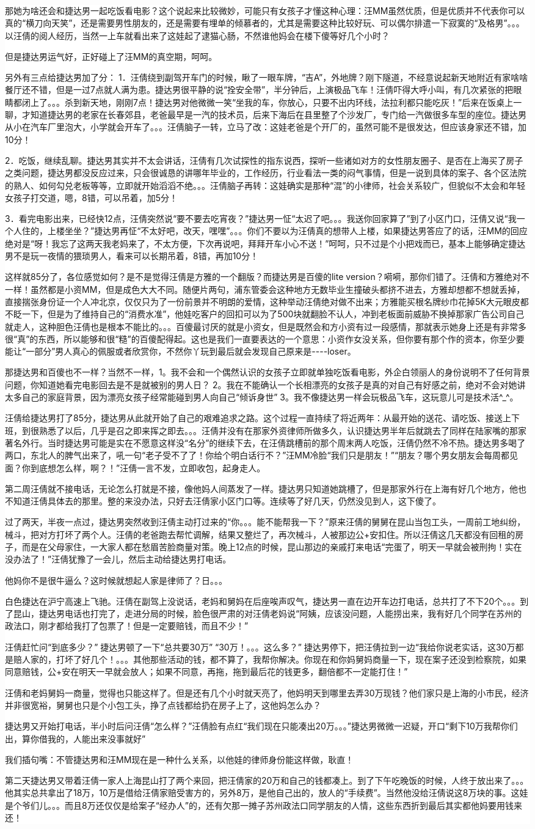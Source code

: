 那她为啥还会和捷达男一起吃饭看电影？这个说起来比较微妙，可能只有女孩子才懂这种心理：汪MM虽然优质，但是优质并不代表你可以真的“横刀向天笑”，还是需要男性朋友的，还是需要有埋单的倾慕者的，尤其是需要这种比较好玩、可以偶尔排遣一下寂寞的“及格男”。。。以汪倩的阅人经历，当然一上车就看出来了这娃起了逮猫心肠，不然谁他妈会在楼下傻等好几个小时？

但是捷达男运气好，正好碰上了汪MM的真空期，呵呵。

另外有三点给捷达男加了分：
1．汪倩绕到副驾开车门的时候，瞅了一眼车牌，“吉A”，外地牌？刚下隧道，不经意说起新天地附近有家啥啥餐厅还不错，但是一过7点就人满为患。捷达男很平静的说“拴安全带”，半分钟后，上演极品飞车！汪倩吓得大呼小叫，有几次紧张的把眼睛都闭上了。。。杀到新天地，刚刚7点！捷达男对他微微一笑“坐我的车，你放心，只要不出内环线，法拉利都只能吃灰！”后来在饭桌上一聊，才知道捷达男的老家在长春郊县，老爸最早是一汽的技术员，后来下海后在县里整了个沙发厂，专门给一汽做很多车型的座位。捷达男从小在汽车厂里泡大，小学就会开车了。。。汪倩脑子一转，立马了改：这娃老爸是个开厂的，虽然可能不是很发达，但应该身家还不错，加10分！

2．吃饭，继续乱聊。捷达男其实并不太会讲话，汪倩有几次试探性的指东说西，探听一些诸如对方的女性朋友圈子、是否在上海买了房子之类问题，捷达男都没反应过来，只会很诚恳的讲哪年毕业的，工作经历，行业看法一类的闷气事情，但是一说到具体的案子、各个区法院的熟人、如何勾兑老板等等，立即就开始滔滔不绝。。。汪倩脑子再转：这娃确实是那种“混”的小律师，社会关系较广，但貌似不太会和年轻女孩子打交道，嗯，8错，可以吊着，加5分！

3．看完电影出来，已经快12点，汪倩突然说“要不要去吃宵夜？”捷达男一怔“太迟了吧。。。我送你回家算了”到了小区门口，汪倩又说“我一个人住的，上楼坐坐？”捷达男再怔“不太好吧，改天，嘿嘿”。。。你们不要以为汪倩真的想带人上楼，如果捷达男答应了的话，汪MM的回应绝对是“呀！我忘了这两天我老妈来了，不太方便，下次再说吧，拜拜开车小心不送！”呵呵，只不过是个小把戏而已，基本上能够确定捷达男不是玩一夜情的猥琐男人，看来可以长期吊着，8错，再加10分！

这样就85分了，各位感觉如何？是不是觉得汪倩是方雅的一个翻版？而捷达男是百傻的lite version？嗬嗬，那你们错了。汪倩和方雅绝对不一样！虽然都是小资MM，但是成色大大不同。随便片两句，浦东管委会这种地方无数毕业生撞破头都挤不进去，方雅却想都不想就丢掉，直接揣张身份证一个人冲北京，仅仅只为了一份前景并不明朗的爱情，这种举动汪倩绝对做不出来；方雅能买根名牌纱巾花掉5K大元眼皮都不眨一下，但是为了维持自己的“消费水准”，他娃吃客户的回扣可以为了500块就翻脸不认人，冲到老板面前威胁不换掉那家广告公司自己就走人，这种胆色汪倩也是根本不能比的。。。百傻最讨厌的就是小资女，但是既然会和方小资有过一段感情，那就表示她身上还是有非常多很“真”的东西，所以能够和很“糙”的百傻配得起。这也是我们一直要表达的一个意思：小资作女没关系，但你要有那个作的资本，你至少要能让“一部分”男人真心的佩服或者欣赏你，不然你丫玩到最后就会发现自己原来是----loser。

那捷达男和百傻也不一样？当然不一样，1。我不会和一个偶然认识的女孩子立即就单独吃饭看电影，外企白领丽人的身份说明不了任何背景问题，你知道她看完电影回去是不是就被别的男人日？ 2。我在不能确认一个长相漂亮的女孩子是真的对自己有好感之前，绝对不会对她讲太多自己的家庭背景，因为漂亮女孩子经常能碰到男人向自己“倾诉身世” 3。我不像捷达男一样会玩极品飞车，这玩意儿可是技术活^_^。


汪倩给捷达男打了85分，捷达男从此就开始了自己的艰难追求之路。这个过程一直持续了将近两年：从最开始的送花、请吃饭、接送上下班，到很熟悉了以后，几乎是召之即来挥之即去。。。汪倩并没有在那家外资律师所做多久，认识捷达男半年后就跳去了同样在陆家嘴的那家著名外行。当时捷达男可能是实在不愿意这样没“名分”的继续下去，在汪倩跳槽前的那个周末两人吃饭，汪倩仍然不冷不热。捷达男多喝了两口，东北人的脾气出来了，吼一句“老子受不了了！你给个明白话行不？”汪MM冷脸“我们只是朋友！”“朋友？哪个男女朋友会每周都见面？你到底想怎么样，啊？！”汪倩一言不发，立即收包，起身走人。

第二周汪倩就不接电话，无论怎么打就是不接，像他妈人间蒸发了一样。捷达男只知道她跳槽了，但是那家外行在上海有好几个地方，他也不知道汪倩具体去的那里。整的来没办法，只好去汪倩家小区门口等。连续等了好几天，仍然没见到人，这下傻了。

过了两天，半夜一点过，捷达男突然收到汪倩主动打过来的“你。。。能不能帮我一下？”原来汪倩的舅舅在昆山当包工头，一周前工地纠纷，械斗，把对方打坏了两个人。汪倩的老爸跑去帮忙调解，结果又整烂了，再次械斗，人被那边公+安扣住。所以汪倩这几天都没有回租的房子，而是在父母家住，一大家人都在愁眉苦脸商量对策。晚上12点的时候，昆山那边的亲戚打来电话“完蛋了，明天一早就会被刑拘！实在没办法了！”汪倩犹豫了一会儿，然后主动给捷达男打电话。

他妈你不是很牛逼么？这时候就想起人家是律师了？日。。。

白色捷达在沪宁高速上飞驰。汪倩在副驾上没说话，老妈和舅妈在后座唉声叹气，捷达男一直在边开车边打电话，总共打了不下20个。。。到了昆山，捷达男电话也打完了，走进分局的时候，脸色很严肃的对汪倩老妈说“阿姨，应该没问题，人能捞出来，我有好几个同学在苏州的政法口，刚才都给我打了包票了！但是一定要赔钱，而且不少！”

汪倩赶忙问“到底多少？”
捷达男顿了一下“总共要30万”
“30万！。。。这么多？”
捷达男停下，把汪倩拉到一边“我给你说老实话，这30万都是赔人家的，打坏了好几个！。。。其他那些活动的钱，都不算了，我帮你解决。你现在和你妈舅妈商量一下，现在案子还没到检察院，如果同意赔钱，公+安在明天一早就会放人；如果不同意，再拖，拖到最后花的钱更多，翻倍都不一定能打住！”

汪倩和老妈舅妈一商量，觉得也只能这样了。但是还有几个小时就天亮了，他妈明天到哪里去弄30万现钱？他们家只是上海的小市民，经济并非很宽裕，舅舅也只是个小包工头，挣了点钱都给扔在房子上了，这他妈怎么办？

捷达男又开始打电话，半小时后问汪倩“怎么样？”汪倩脸有点红“我们现在只能凑出20万。。。”捷达男微微一迟疑，开口“剩下10万我帮你们出，算你借我的，人能出来没事就好”

我们插句嘴：不管捷达男和汪MM现在是一种什么关系，以他娃的律师身份能这样做，耿直！

第二天捷达男又带着汪倩一家人上海昆山打了两个来回，把汪倩家的20万和自己的钱都凑上。到了下午吃晚饭的时候，人终于放出来了。。。他其实总共拿出了18万，10万是借给汪倩家赔受害方的，另外8万，是他自己出的，放人的“手续费”。当然他没给汪倩说这8万块的事。这娃是个爷们儿。。。而且8万还仅仅是给案子“经办人”的，还有欠那一摊子苏州政法口同学朋友的人情，这些东西折到最后其实都他妈要用钱来还！
